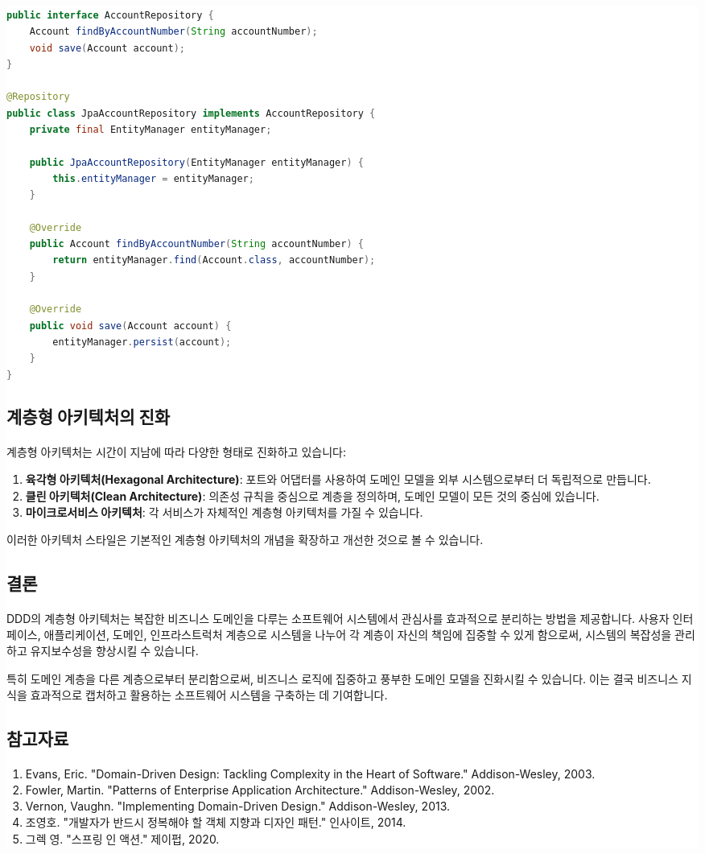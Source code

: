 ```java
public interface AccountRepository {
    Account findByAccountNumber(String accountNumber);
    void save(Account account);
}

@Repository
public class JpaAccountRepository implements AccountRepository {
    private final EntityManager entityManager;
    
    public JpaAccountRepository(EntityManager entityManager) {
        this.entityManager = entityManager;
    }
    
    @Override
    public Account findByAccountNumber(String accountNumber) {
        return entityManager.find(Account.class, accountNumber);
    }
    
    @Override
    public void save(Account account) {
        entityManager.persist(account);
    }
}
```

## 계층형 아키텍처의 진화

계층형 아키텍처는 시간이 지남에 따라 다양한 형태로 진화하고 있습니다:

1. **육각형 아키텍처(Hexagonal Architecture)**: 포트와 어댑터를 사용하여 도메인 모델을 외부 시스템으로부터 더 독립적으로 만듭니다.
2. **클린 아키텍처(Clean Architecture)**: 의존성 규칙을 중심으로 계층을 정의하며, 도메인 모델이 모든 것의 중심에 있습니다.
3. **마이크로서비스 아키텍처**: 각 서비스가 자체적인 계층형 아키텍처를 가질 수 있습니다.

이러한 아키텍처 스타일은 기본적인 계층형 아키텍처의 개념을 확장하고 개선한 것으로 볼 수 있습니다.

## 결론

DDD의 계층형 아키텍처는 복잡한 비즈니스 도메인을 다루는 소프트웨어 시스템에서 관심사를 효과적으로 분리하는 방법을 제공합니다. 사용자 인터페이스, 애플리케이션, 도메인, 인프라스트럭처 계층으로 시스템을 나누어 각 계층이 자신의 책임에 집중할 수 있게 함으로써, 시스템의 복잡성을 관리하고 유지보수성을 향상시킬 수 있습니다.

특히 도메인 계층을 다른 계층으로부터 분리함으로써, 비즈니스 로직에 집중하고 풍부한 도메인 모델을 진화시킬 수 있습니다. 이는 결국 비즈니스 지식을 효과적으로 캡처하고 활용하는 소프트웨어 시스템을 구축하는 데 기여합니다.

## 참고자료

1. Evans, Eric. "Domain-Driven Design: Tackling Complexity in the Heart of Software." Addison-Wesley, 2003.
2. Fowler, Martin. "Patterns of Enterprise Application Architecture." Addison-Wesley, 2002.
3. Vernon, Vaughn. "Implementing Domain-Driven Design." Addison-Wesley, 2013.
4. 조영호. "개발자가 반드시 정복해야 할 객체 지향과 디자인 패턴." 인사이트, 2014.
5. 그렉 영. "스프링 인 액션." 제이펍, 2020.